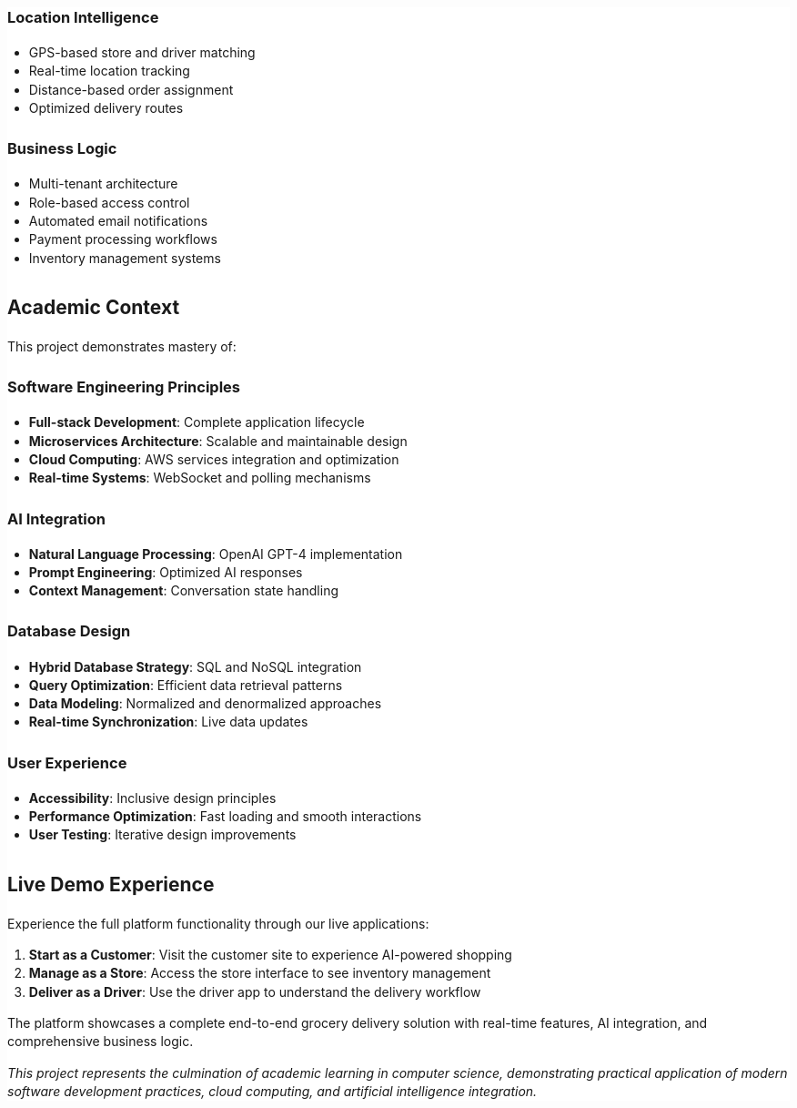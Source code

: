 ### Location Intelligence
- GPS-based store and driver matching
- Real-time location tracking
- Distance-based order assignment
- Optimized delivery routes

### Business Logic
- Multi-tenant architecture
- Role-based access control
- Automated email notifications
- Payment processing workflows
- Inventory management systems

## Academic Context

This project demonstrates mastery of:

### Software Engineering Principles
- **Full-stack Development**: Complete application lifecycle
- **Microservices Architecture**: Scalable and maintainable design
- **Cloud Computing**: AWS services integration and optimization
- **Real-time Systems**: WebSocket and polling mechanisms

### AI Integration
- **Natural Language Processing**: OpenAI GPT-4 implementation
- **Prompt Engineering**: Optimized AI responses
- **Context Management**: Conversation state handling

### Database Design
- **Hybrid Database Strategy**: SQL and NoSQL integration
- **Query Optimization**: Efficient data retrieval patterns
- **Data Modeling**: Normalized and denormalized approaches
- **Real-time Synchronization**: Live data updates

### User Experience
- **Accessibility**: Inclusive design principles
- **Performance Optimization**: Fast loading and smooth interactions
- **User Testing**: Iterative design improvements

## Live Demo Experience

Experience the full platform functionality through our live applications:

1. **Start as a Customer**: Visit the customer site to experience AI-powered shopping
2. **Manage as a Store**: Access the store interface to see inventory management
3. **Deliver as a Driver**: Use the driver app to understand the delivery workflow

The platform showcases a complete end-to-end grocery delivery solution with real-time features, AI integration, and comprehensive business logic.



*This project represents the culmination of academic learning in computer science, demonstrating practical application of modern software development practices, cloud computing, and artificial intelligence integration.*
